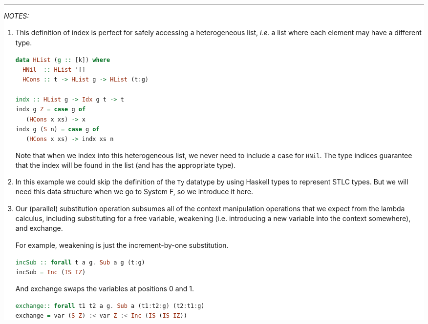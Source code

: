 
---

*NOTES:*

1. This definition of index is perfect for safely accessing a heterogeneous list, *i.e.* a list where each element may have a different type.

    ```haskell
    data HList (g :: [k]) where
      HNil  :: HList '[]
      HCons :: t -> HList g -> HList (t:g)

    indx :: HList g -> Idx g t -> t
    indx g Z = case g of
       (HCons x xs) -> x
    indx g (S n) = case g of
       (HCons x xs) -> indx xs n
    ```
  
    Note that when we index into this heterogeneous list, we never need to include a case for `HNil`.   The   type indices guarantee that the index will be found in the list (and has the appropriate   type).

2. In this example we could skip the definition of the `Ty` datatype by using Haskell types to represent STLC types. But we will need this data structure when we go to System F, so we introduce it here.

3. Our (parallel) substitution operation subsumes all of the context manipulation operations that we expect from the lambda calculus, including substituting for a free variable, weakening (i.e. introducing a new variable into the context somewhere), and exchange.

   For example, weakening is just the increment-by-one substitution.

   ```haskell
   incSub :: forall t a g. Sub a g (t:g)
   incSub = Inc (IS IZ)
   ```

   And exchange swaps the variables at positions 0 and 1.

   ```haskell
   exchange:: forall t1 t2 a g. Sub a (t1:t2:g) (t2:t1:g)
   exchange = var (S Z) :< var Z :< Inc (IS (IS IZ))
   ```
